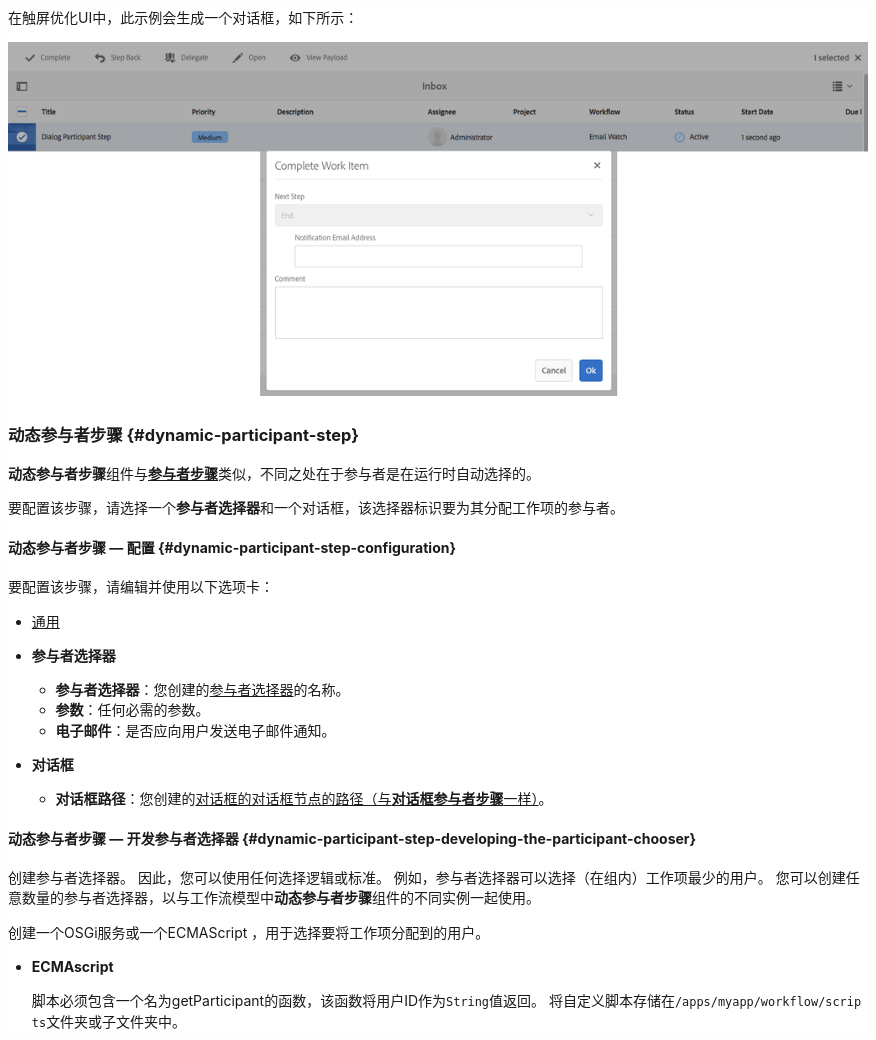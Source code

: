    在触屏优化UI中，此示例会生成一个对话框，如下所示：

   ![chlimage_1-70](assets/chlimage_1-70.png)

### 动态参与者步骤 {#dynamic-participant-step}

**动态参与者步骤**&#x200B;组件与&#x200B;**[参与者步骤](#participant-step)**&#x200B;类似，不同之处在于参与者是在运行时自动选择的。

要配置该步骤，请选择一个&#x200B;**参与者选择器**&#x200B;和一个对话框，该选择器标识要为其分配工作项的参与者。

#### 动态参与者步骤 — 配置 {#dynamic-participant-step-configuration}

要配置该步骤，请编辑并使用以下选项卡：

* [通用](#step-properties-common-tab)
* **参与者选择器**

   * **参与者选择器**：您创建的[参与者选择器](#developingtheparticipantchooser)的名称。
   * **参数**：任何必需的参数。
   * **电子邮件**：是否应向用户发送电子邮件通知。

* **对话框**

   * **对话框路径**：您创建的[对话框的对话框节点的路径（与&#x200B;**对话框参与者步骤**&#x200B;一样）](#dialog-participant-step-creating-a-dialog)。

#### 动态参与者步骤 — 开发参与者选择器 {#dynamic-participant-step-developing-the-participant-chooser}

创建参与者选择器。 因此，您可以使用任何选择逻辑或标准。 例如，参与者选择器可以选择（在组内）工作项最少的用户。 您可以创建任意数量的参与者选择器，以与工作流模型中&#x200B;**动态参与者步骤**&#x200B;组件的不同实例一起使用。

创建一个OSGi服务或一个ECMAScript ，用于选择要将工作项分配到的用户。

* **ECMAscript**

  脚本必须包含一个名为getParticipant的函数，该函数将用户ID作为`String`值返回。 将自定义脚本存储在`/apps/myapp/workflow/scripts`文件夹或子文件夹中。
